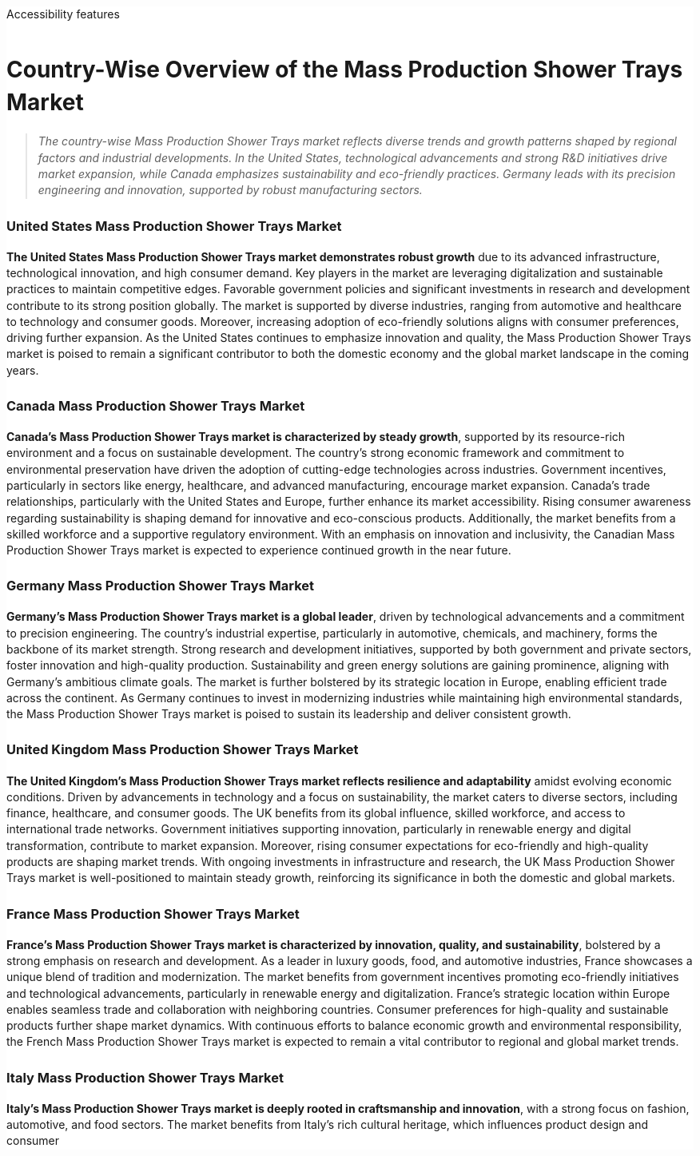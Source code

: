Accessibility features</li></ul><h1><span class="">Country-Wise Overview of the Mass Production Shower Trays Market<br /></span></h1><blockquote><p><em><span class="">The country-wise Mass Production Shower Trays market reflects diverse trends and growth patterns shaped by regional factors and industrial developments. In the United States, technological advancements and strong R&amp;D initiatives drive market expansion, while Canada emphasizes sustainability and eco-friendly practices. Germany leads with its precision engineering and innovation, supported by robust manufacturing sectors.</span></em></p></blockquote><h3><strong>United States Mass Production Shower Trays Market</strong></h3><p><strong>The United States Mass Production Shower Trays market demonstrates robust growth</strong> due to its advanced infrastructure, technological innovation, and high consumer demand. Key players in the market are leveraging digitalization and sustainable practices to maintain competitive edges. Favorable government policies and significant investments in research and development contribute to its strong position globally. The market is supported by diverse industries, ranging from automotive and healthcare to technology and consumer goods. Moreover, increasing adoption of eco-friendly solutions aligns with consumer preferences, driving further expansion. As the United States continues to emphasize innovation and quality, the Mass Production Shower Trays market is poised to remain a significant contributor to both the domestic economy and the global market landscape in the coming years.</p><h3><strong>Canada Mass Production Shower Trays Market</strong></h3><p><strong>Canada&rsquo;s Mass Production Shower Trays market is characterized by steady growth</strong>, supported by its resource-rich environment and a focus on sustainable development. The country&rsquo;s strong economic framework and commitment to environmental preservation have driven the adoption of cutting-edge technologies across industries. Government incentives, particularly in sectors like energy, healthcare, and advanced manufacturing, encourage market expansion. Canada&rsquo;s trade relationships, particularly with the United States and Europe, further enhance its market accessibility. Rising consumer awareness regarding sustainability is shaping demand for innovative and eco-conscious products. Additionally, the market benefits from a skilled workforce and a supportive regulatory environment. With an emphasis on innovation and inclusivity, the Canadian Mass Production Shower Trays market is expected to experience continued growth in the near future.</p><h3><strong>Germany Mass Production Shower Trays Market</strong></h3><p><strong>Germany&rsquo;s Mass Production Shower Trays market is a global leader</strong>, driven by technological advancements and a commitment to precision engineering. The country&rsquo;s industrial expertise, particularly in automotive, chemicals, and machinery, forms the backbone of its market strength. Strong research and development initiatives, supported by both government and private sectors, foster innovation and high-quality production. Sustainability and green energy solutions are gaining prominence, aligning with Germany&rsquo;s ambitious climate goals. The market is further bolstered by its strategic location in Europe, enabling efficient trade across the continent. As Germany continues to invest in modernizing industries while maintaining high environmental standards, the Mass Production Shower Trays market is poised to sustain its leadership and deliver consistent growth.</p><h3><strong>United Kingdom Mass Production Shower Trays Market</strong></h3><p><strong>The United Kingdom&rsquo;s Mass Production Shower Trays market reflects resilience and adaptability</strong> amidst evolving economic conditions. Driven by advancements in technology and a focus on sustainability, the market caters to diverse sectors, including finance, healthcare, and consumer goods. The UK benefits from its global influence, skilled workforce, and access to international trade networks. Government initiatives supporting innovation, particularly in renewable energy and digital transformation, contribute to market expansion. Moreover, rising consumer expectations for eco-friendly and high-quality products are shaping market trends. With ongoing investments in infrastructure and research, the UK Mass Production Shower Trays market is well-positioned to maintain steady growth, reinforcing its significance in both the domestic and global markets.</p><h3><strong>France Mass Production Shower Trays Market</strong></h3><p><strong>France&rsquo;s Mass Production Shower Trays market is characterized by innovation, quality, and sustainability</strong>, bolstered by a strong emphasis on research and development. As a leader in luxury goods, food, and automotive industries, France showcases a unique blend of tradition and modernization. The market benefits from government incentives promoting eco-friendly initiatives and technological advancements, particularly in renewable energy and digitalization. France&rsquo;s strategic location within Europe enables seamless trade and collaboration with neighboring countries. Consumer preferences for high-quality and sustainable products further shape market dynamics. With continuous efforts to balance economic growth and environmental responsibility, the French Mass Production Shower Trays market is expected to remain a vital contributor to regional and global market trends.</p><h3><strong>Italy Mass Production Shower Trays Market</strong></h3><p><strong>Italy&rsquo;s Mass Production Shower Trays market is deeply rooted in craftsmanship and innovation</strong>, with a strong focus on fashion, automotive, and food sectors. The market benefits from Italy&rsquo;s rich cultural heritage, which influences product design and consumer